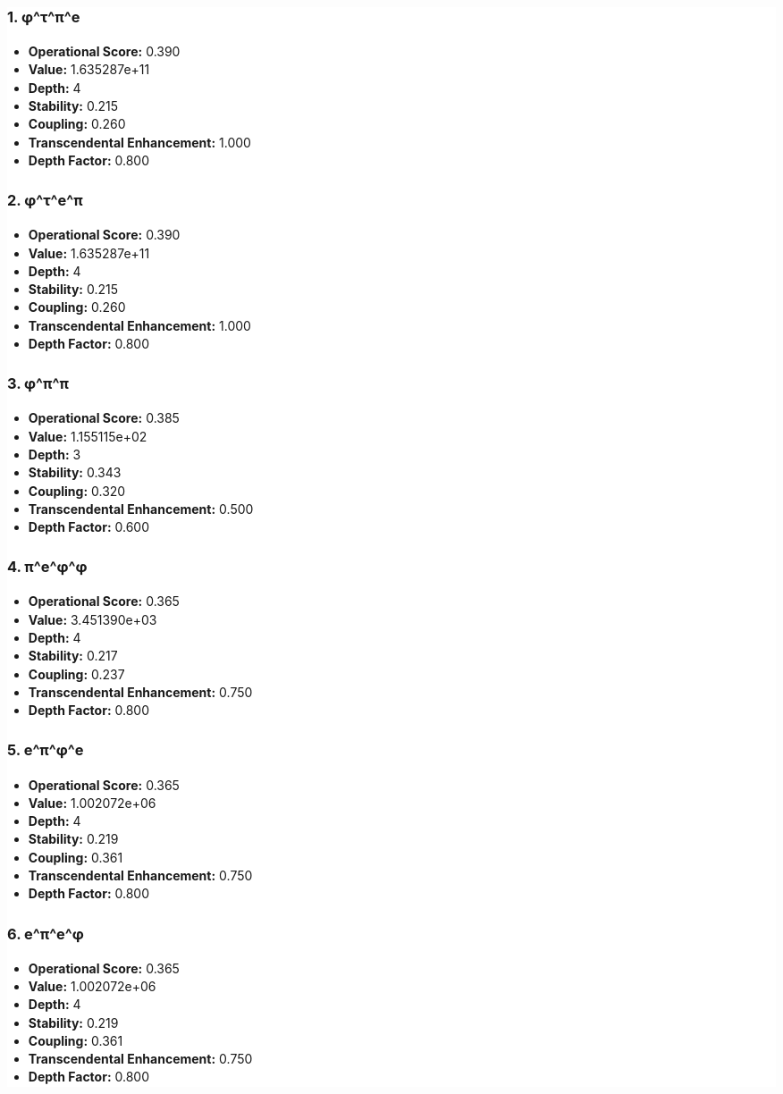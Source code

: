 
### 1. φ^τ^π^e
- **Operational Score:** 0.390
- **Value:** 1.635287e+11
- **Depth:** 4
- **Stability:** 0.215
- **Coupling:** 0.260
- **Transcendental Enhancement:** 1.000
- **Depth Factor:** 0.800

### 2. φ^τ^e^π
- **Operational Score:** 0.390
- **Value:** 1.635287e+11
- **Depth:** 4
- **Stability:** 0.215
- **Coupling:** 0.260
- **Transcendental Enhancement:** 1.000
- **Depth Factor:** 0.800

### 3. φ^π^π
- **Operational Score:** 0.385
- **Value:** 1.155115e+02
- **Depth:** 3
- **Stability:** 0.343
- **Coupling:** 0.320
- **Transcendental Enhancement:** 0.500
- **Depth Factor:** 0.600

### 4. π^e^φ^φ
- **Operational Score:** 0.365
- **Value:** 3.451390e+03
- **Depth:** 4
- **Stability:** 0.217
- **Coupling:** 0.237
- **Transcendental Enhancement:** 0.750
- **Depth Factor:** 0.800

### 5. e^π^φ^e
- **Operational Score:** 0.365
- **Value:** 1.002072e+06
- **Depth:** 4
- **Stability:** 0.219
- **Coupling:** 0.361
- **Transcendental Enhancement:** 0.750
- **Depth Factor:** 0.800

### 6. e^π^e^φ
- **Operational Score:** 0.365
- **Value:** 1.002072e+06
- **Depth:** 4
- **Stability:** 0.219
- **Coupling:** 0.361
- **Transcendental Enhancement:** 0.750
- **Depth Factor:** 0.800
